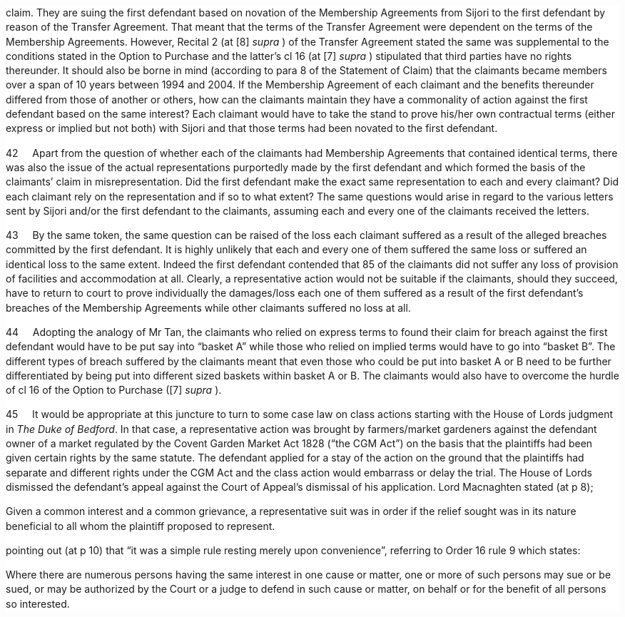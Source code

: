 
claim. They are suing the first defendant based on novation of the Membership Agreements from Sijori to the first defendant by reason of the Transfer Agreement. That meant that the terms of the Transfer Agreement were dependent on the terms of the Membership Agreements. However, Recital 2 (at [8] _supra_ ) of the Transfer Agreement stated the same was supplemental to the conditions stated in the Option to Purchase and the latter’s cl 16 (at [7] _supra_ ) stipulated that third parties have no rights thereunder. It should also be borne in mind (according to para 8 of the Statement of Claim) that the claimants became members over a span of 10 years between 1994 and 2004. If the Membership Agreement of each claimant and the benefits thereunder differed from those of another or others, how can the claimants maintain they have a commonality of action against the first defendant based on the same interest? Each claimant would have to take the stand to prove his/her own contractual terms (either express or implied but not both) with Sijori and that those terms had been novated to the first defendant. 

42     Apart from the question of whether each of the claimants had Membership Agreements that contained identical terms, there was also the issue of the actual representations purportedly made by the first defendant and which formed the basis of the claimants’ claim in misrepresentation. Did the first defendant make the exact same representation to each and every claimant? Did each claimant rely on the representation and if so to what extent? The same questions would arise in regard to the various letters sent by Sijori and/or the first defendant to the claimants, assuming each and every one of the claimants received the letters. 

43     By the same token, the same question can be raised of the loss each claimant suffered as a result of the alleged breaches committed by the first defendant. It is highly unlikely that each and every one of them suffered the same loss or suffered an identical loss to the same extent. Indeed the first defendant contended that 85 of the claimants did not suffer any loss of provision of facilities and accommodation at all. Clearly, a representative action would not be suitable if the claimants, should they succeed, have to return to court to prove individually the damages/loss each one of them suffered as a result of the first defendant’s breaches of the Membership Agreements while other claimants suffered no loss at all. 

44     Adopting the analogy of Mr Tan, the claimants who relied on express terms to found their claim for breach against the first defendant would have to be put say into “basket A” while those who relied on implied terms would have to go into “basket B”. The different types of breach suffered by the claimants meant that even those who could be put into basket A or B need to be further differentiated by being put into different sized baskets within basket A or B. The claimants would also have to overcome the hurdle of cl 16 of the Option to Purchase ([7] _supra_ ). 

45     It would be appropriate at this juncture to turn to some case law on class actions starting with the House of Lords judgment in _The Duke of Bedford_. In that case, a representative action was brought by farmers/market gardeners against the defendant owner of a market regulated by the Covent Garden Market Act 1828 (“the CGM Act”) on the basis that the plaintiffs had been given certain rights by the same statute. The defendant applied for a stay of the action on the ground that the plaintiffs had separate and different rights under the CGM Act and the class action would embarrass or delay the trial. The House of Lords dismissed the defendant’s appeal against the Court of Appeal’s dismissal of his application. Lord Macnaghten stated (at p 8); 

 Given a common interest and a common grievance, a representative suit was in order if the relief sought was in its nature beneficial to all whom the plaintiff proposed to represent. 

pointing out (at p 10) that “it was a simple rule resting merely upon convenience”, referring to Order 16 rule 9 which states: 


 Where there are numerous persons having the same interest in one cause or matter, one or more of such persons may sue or be sued, or may be authorized by the Court or a judge to defend in such cause or matter, on behalf or for the benefit of all persons so interested. 
